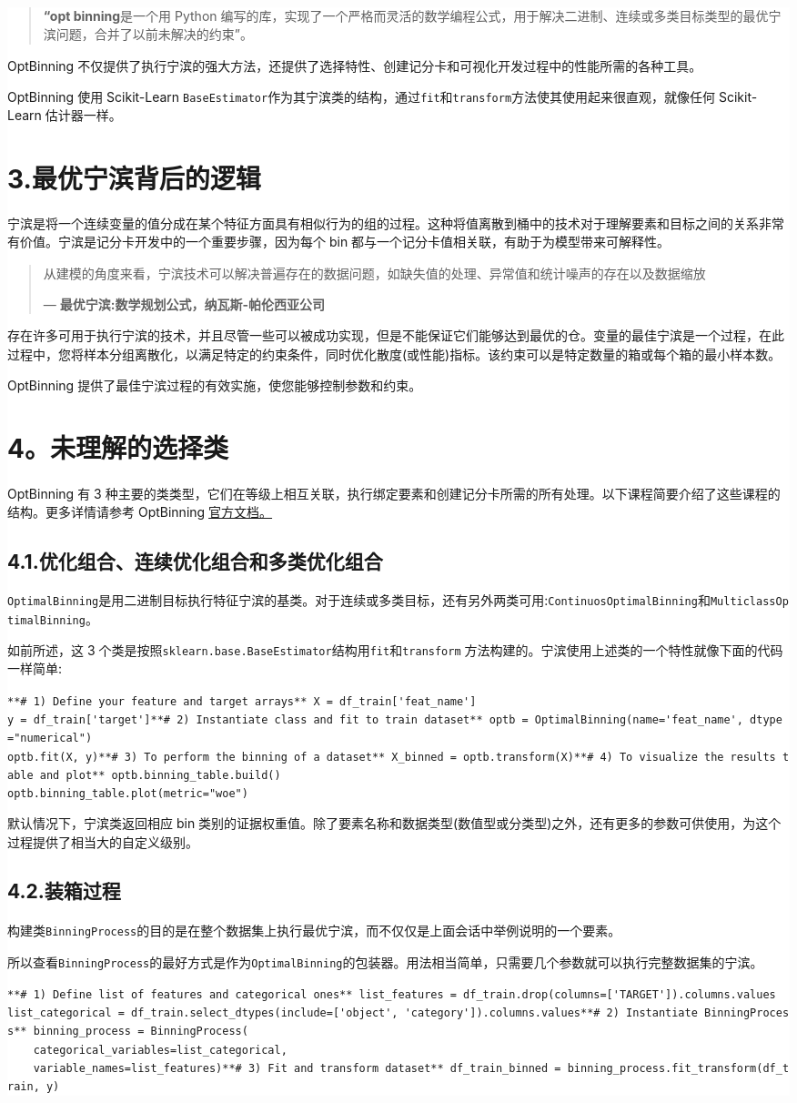 > **“opt binning**是一个用 Python 编写的库，实现了一个严格而灵活的数学编程公式，用于解决二进制、连续或多类目标类型的最优宁滨问题，合并了以前未解决的约束”。

OptBinning 不仅提供了执行宁滨的强大方法，还提供了选择特性、创建记分卡和可视化开发过程中的性能所需的各种工具。

OptBinning 使用 Scikit-Learn `BaseEstimator`作为其宁滨类的结构，通过`fit`和`transform`方法使其使用起来很直观，就像任何 Scikit-Learn 估计器一样。

# 3.最优宁滨背后的逻辑

宁滨是将一个连续变量的值分成在某个特征方面具有相似行为的组的过程。这种将值离散到桶中的技术对于理解要素和目标之间的关系非常有价值。宁滨是记分卡开发中的一个重要步骤，因为每个 bin 都与一个记分卡值相关联，有助于为模型带来可解释性。

> 从建模的角度来看，宁滨技术可以解决普遍存在的数据问题，如缺失值的处理、异常值和统计噪声的存在以及数据缩放
> 
> — **最优宁滨:数学规划公式，纳瓦斯-帕伦西亚公司**

存在许多可用于执行宁滨的技术，并且尽管一些可以被成功实现，但是不能保证它们能够达到最优的仓。变量的最佳宁滨是一个过程，在此过程中，您将样本分组离散化，以满足特定的约束条件，同时优化散度(或性能)指标。该约束可以是特定数量的箱或每个箱的最小样本数。

OptBinning 提供了最佳宁滨过程的有效实施，使您能够控制参数和约束。

# **4。未理解的选择类**

OptBinning 有 3 种主要的类类型，它们在等级上相互关联，执行绑定要素和创建记分卡所需的所有处理。以下课程简要介绍了这些课程的结构。更多详情请参考 OptBinning [官方文档。](http://gnpalencia.org/optbinning/index.html)

## 4.1.**优化组合、连续优化组合和多类优化组合**

`OptimalBinning`是用二进制目标执行特征宁滨的基类。对于连续或多类目标，还有另外两类可用:`ContinuosOptimalBinning`和`MulticlassOptimalBinning`。

如前所述，这 3 个类是按照`sklearn.base.BaseEstimator`结构用`fit`和`transform` 方法构建的。宁滨使用上述类的一个特性就像下面的代码一样简单:

```
**# 1) Define your feature and target arrays** X = df_train['feat_name']
y = df_train['target']**# 2) Instantiate class and fit to train dataset** optb = OptimalBinning(name='feat_name', dtype="numerical")
optb.fit(X, y)**# 3) To perform the binning of a dataset** X_binned = optb.transform(X)**# 4) To visualize the results table and plot** optb.binning_table.build()
optb.binning_table.plot(metric="woe")
```

默认情况下，宁滨类返回相应 bin 类别的证据权重值。除了要素名称和数据类型(数值型或分类型)之外，还有更多的参数可供使用，为这个过程提供了相当大的自定义级别。

## 4.2.装箱过程

构建类`BinningProcess`的目的是在整个数据集上执行最优宁滨，而不仅仅是上面会话中举例说明的一个要素。

所以查看`BinningProcess`的最好方式是作为`OptimalBinning`的包装器。用法相当简单，只需要几个参数就可以执行完整数据集的宁滨。

```
**# 1) Define list of features and categorical ones** list_features = df_train.drop(columns=['TARGET']).columns.values
list_categorical = df_train.select_dtypes(include=['object', 'category']).columns.values**# 2) Instantiate BinningProcess** binning_process = BinningProcess(
    categorical_variables=list_categorical,
    variable_names=list_features)**# 3) Fit and transform dataset** df_train_binned = binning_process.fit_transform(df_train, y)
```
